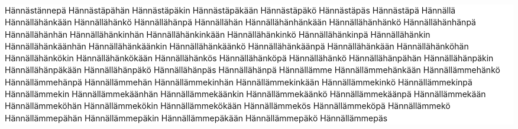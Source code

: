 Hännästännepä
Hännästäpähän
Hännästäpäkin
Hännästäpäkään
Hännästäpäkö
Hännästäpäs
Hännästäpä
Hännällä
Hännällähänkään
Hännällähänkö
Hännällähänpä
Hännällähän
Hännällähänhänkään
Hännällähänhänkö
Hännällähänhänpä
Hännällähänhän
Hännällähänkinhän
Hännällähänkinkään
Hännällähänkinkö
Hännällähänkinpä
Hännällähänkin
Hännällähänkäänhän
Hännällähänkäänkin
Hännällähänkäänkö
Hännällähänkäänpä
Hännällähänkään
Hännällähänköhän
Hännällähänkökin
Hännällähänkökään
Hännällähänkös
Hännällähänköpä
Hännällähänkö
Hännällähänpähän
Hännällähänpäkin
Hännällähänpäkään
Hännällähänpäkö
Hännällähänpäs
Hännällähänpä
Hännällämme
Hännällämmehänkään
Hännällämmehänkö
Hännällämmehänpä
Hännällämmehän
Hännällämmekinhän
Hännällämmekinkään
Hännällämmekinkö
Hännällämmekinpä
Hännällämmekin
Hännällämmekäänhän
Hännällämmekäänkin
Hännällämmekäänkö
Hännällämmekäänpä
Hännällämmekään
Hännällämmeköhän
Hännällämmekökin
Hännällämmekökään
Hännällämmekös
Hännällämmeköpä
Hännällämmekö
Hännällämmepähän
Hännällämmepäkin
Hännällämmepäkään
Hännällämmepäkö
Hännällämmepäs